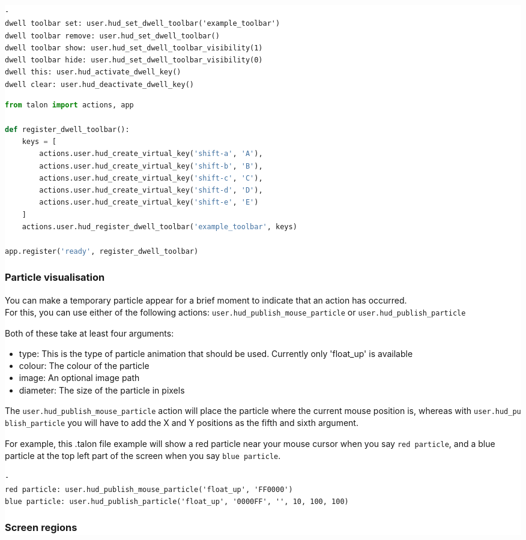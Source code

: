 ```talon
-
dwell toolbar set: user.hud_set_dwell_toolbar('example_toolbar')
dwell toolbar remove: user.hud_set_dwell_toolbar()
dwell toolbar show: user.hud_set_dwell_toolbar_visibility(1)
dwell toolbar hide: user.hud_set_dwell_toolbar_visibility(0)
dwell this: user.hud_activate_dwell_key()
dwell clear: user.hud_deactivate_dwell_key()
```

```python
from talon import actions, app

def register_dwell_toolbar():
    keys = [
	    actions.user.hud_create_virtual_key('shift-a', 'A'),
	    actions.user.hud_create_virtual_key('shift-b', 'B'),
	    actions.user.hud_create_virtual_key('shift-c', 'C'),
	    actions.user.hud_create_virtual_key('shift-d', 'D'),
	    actions.user.hud_create_virtual_key('shift-e', 'E')
	]
    actions.user.hud_register_dwell_toolbar('example_toolbar', keys)

app.register('ready', register_dwell_toolbar)
```

### Particle visualisation

You can make a temporary particle appear for a brief moment to indicate that an action has occurred.  
For this, you can use either of the following actions: `user.hud_publish_mouse_particle` or `user.hud_publish_particle`

Both of these take at least four arguments:
- type: This is the type of particle animation that should be used. Currently only 'float_up' is available
- colour: The colour of the particle
- image: An optional image path
- diameter: The size of the particle in pixels

The `user.hud_publish_mouse_particle` action will place the particle where the current mouse position is, whereas with `user.hud_publish_particle` you will have to add the X and Y positions as the fifth and sixth argument.

For example, this .talon file example will show a red particle near your mouse cursor when you say `red particle`, and a blue particle at the top left part of the screen when you say `blue particle`.

```talon
-
red particle: user.hud_publish_mouse_particle('float_up', 'FF0000')
blue particle: user.hud_publish_particle('float_up', '0000FF', '', 10, 100, 100)
```

### Screen regions
